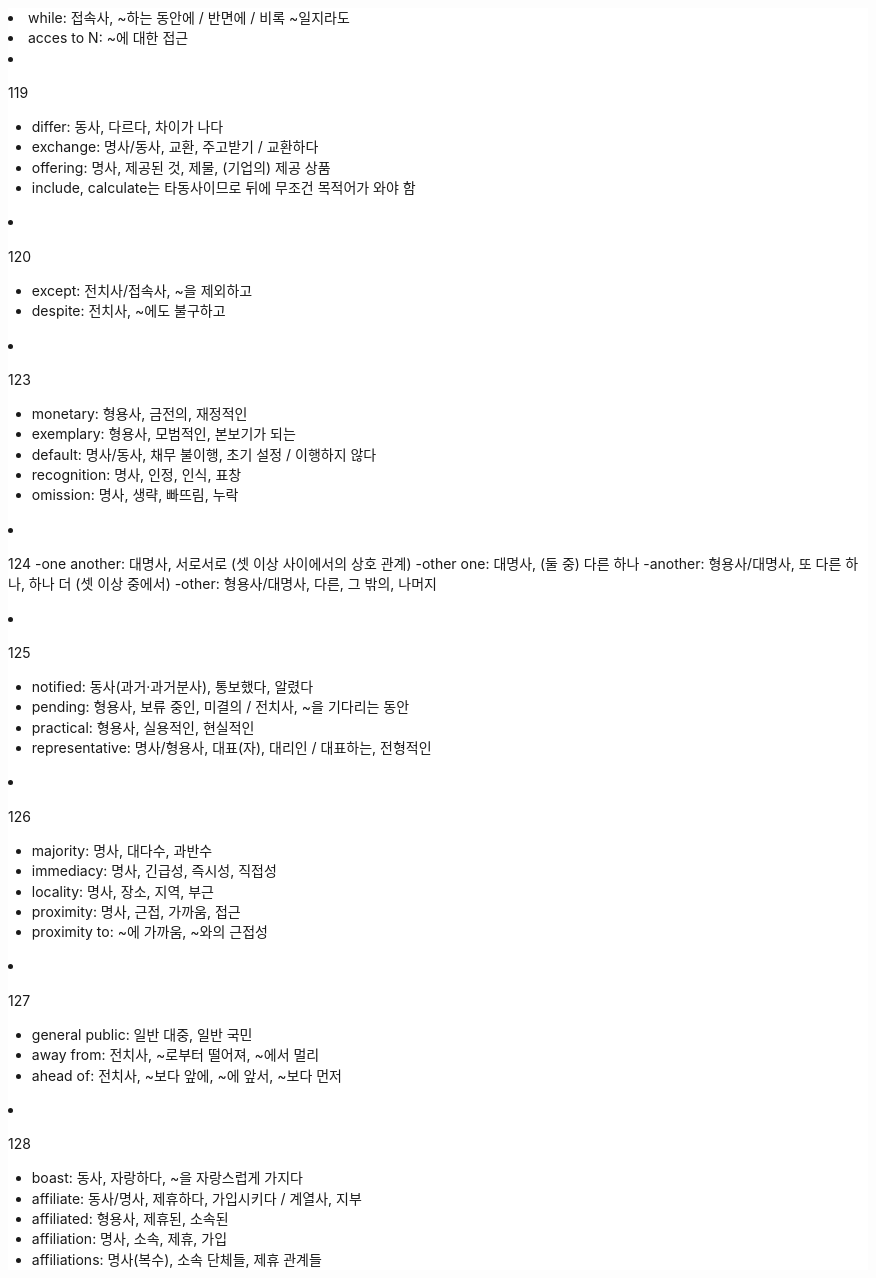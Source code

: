 <li>while: 접속사, ~하는 동안에 / 반면에 / 비록 ~일지라도</li>
<li>acces to N: ~에 대한 접근</li>
</ul>
</li>
<li><p>119</p>
<ul>
<li>differ: 동사, 다르다, 차이가 나다</li>
<li>exchange: 명사/동사, 교환, 주고받기 / 교환하다</li>
<li>offering: 명사, 제공된 것, 제물, (기업의) 제공 상품</li>
<li>include, calculate는 타동사이므로 뒤에 무조건 목적어가 와야 함</li>
</ul>
</li>
<li><p>120</p>
<ul>
<li>except: 전치사/접속사, ~을 제외하고</li>
<li>despite: 전치사, ~에도 불구하고</li>
</ul>
</li>
<li><p>123</p>
<ul>
<li>monetary: 형용사, 금전의, 재정적인</li>
<li>exemplary: 형용사, 모범적인, 본보기가 되는</li>
<li>default: 명사/동사, 채무 불이행, 초기 설정 / 이행하지 않다</li>
<li>recognition: 명사, 인정, 인식, 표창</li>
<li>omission: 명사, 생략, 빠뜨림, 누락</li>
</ul>
</li>
<li><p>124
-one another: 대명사, 서로서로 (셋 이상 사이에서의 상호 관계)
-other one: 대명사, (둘 중) 다른 하나
-another: 형용사/대명사, 또 다른 하나, 하나 더 (셋 이상 중에서)
-other: 형용사/대명사, 다른, 그 밖의, 나머지</p>
</li>
<li><p>125</p>
<ul>
<li>notified: 동사(과거·과거분사), 통보했다, 알렸다</li>
<li>pending: 형용사, 보류 중인, 미결의 / 전치사, ~을 기다리는 동안</li>
<li>practical: 형용사, 실용적인, 현실적인</li>
<li>representative: 명사/형용사, 대표(자), 대리인 / 대표하는, 전형적인</li>
</ul>
</li>
<li><p>126</p>
<ul>
<li>majority: 명사, 대다수, 과반수</li>
<li>immediacy: 명사, 긴급성, 즉시성, 직접성</li>
<li>locality: 명사, 장소, 지역, 부근</li>
<li>proximity: 명사, 근접, 가까움, 접근</li>
<li>proximity to: ~에 가까움, ~와의 근접성</li>
</ul>
</li>
<li><p>127</p>
<ul>
<li>general public: 일반 대중, 일반 국민</li>
<li>away from: 전치사, ~로부터 떨어져, ~에서 멀리</li>
<li>ahead of: 전치사, ~보다 앞에, ~에 앞서, ~보다 먼저</li>
</ul>
</li>
<li><p>128</p>
<ul>
<li>boast: 동사, 자랑하다, ~을 자랑스럽게 가지다</li>
<li>affiliate: 동사/명사, 제휴하다, 가입시키다 / 계열사, 지부</li>
<li>affiliated: 형용사, 제휴된, 소속된</li>
<li>affiliation: 명사, 소속, 제휴, 가입</li>
<li>affiliations: 명사(복수), 소속 단체들, 제휴 관계들</li>